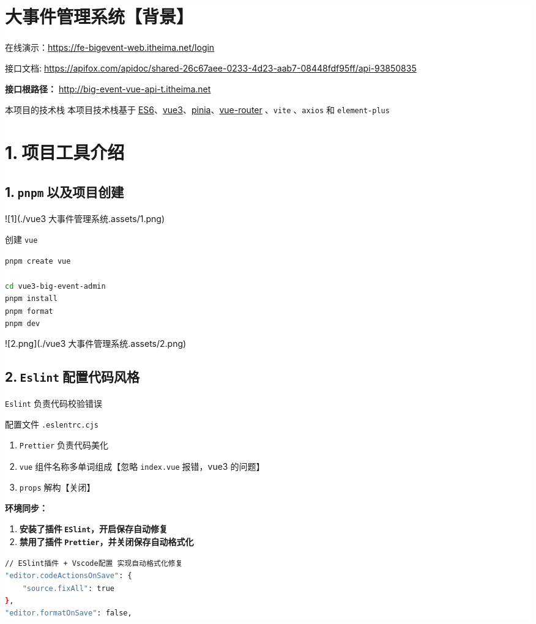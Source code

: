 # 大事件管理系统【背景】

在线演示：https://fe-bigevent-web.itheima.net/login

接口文档:   https://apifox.com/apidoc/shared-26c67aee-0233-4d23-aab7-08448fdf95ff/api-93850835

**接口根路径：**  http://big-event-vue-api-t.itheima.net

本项目的技术栈 本项目技术栈基于 [ES6](http://es6.ruanyifeng.com/)、[vue3](https://cn.vuejs.org/index.html)、[pinia](https://pinia.web3doc.top/)、[vue-router](https://router.vuejs.org/) 、`vite` 、`axios` 和 `element-plus`

# 1. 项目工具介绍

## 1. `pnpm` 以及项目创建

![1](./vue3 大事件管理系统.assets/1.png)

创建 `vue` 

```sh
pnpm create vue

cd vue3-big-event-admin
pnpm install
pnpm format
pnpm dev
```

![2.png](./vue3 大事件管理系统.assets/2.png)

 

## 2. `Eslint` 配置代码风格

`Eslint` 负责代码校验错误

配置文件 `.eslentrc.cjs`

1. `Prettier` 负责代码美化

2. `vue` 组件名称多单词组成【忽略 `index.vue` 报错，vue3 的问题】

3. `props` 解构【关闭】



**环境同步：**

1. **安装了插件 `ESlint`，开启保存自动修复**
2. **禁用了插件 `Prettier`，并关闭保存自动格式化**

```sh
// ESlint插件 + Vscode配置 实现自动格式化修复
"editor.codeActionsOnSave": {
    "source.fixAll": true
},
"editor.formatOnSave": false,
```
